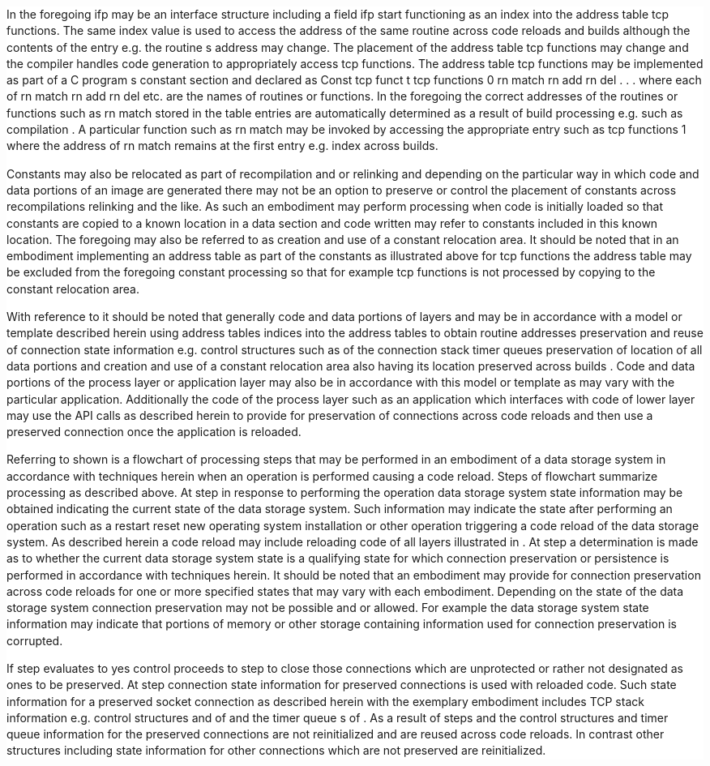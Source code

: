 In the foregoing ifp may be an interface structure including a field ifp start functioning as an index into the address table tcp functions. The same index value is used to access the address of the same routine across code reloads and builds although the contents of the entry e.g. the routine s address may change. The placement of the address table tcp functions may change and the compiler handles code generation to appropriately access tcp functions. The address table tcp functions may be implemented as part of a C program s constant section and declared as Const  tcp funct t  tcp functions 0 rn match rn add rn del . . . where each of rn match rn add rn del etc. are the names of routines or functions. In the foregoing the correct addresses of the routines or functions such as rn match stored in the table entries are automatically determined as a result of build processing e.g. such as compilation . A particular function such as rn match may be invoked by accessing the appropriate entry such as tcp functions 1 where the address of rn match remains at the first entry e.g. index across builds.

Constants may also be relocated as part of recompilation and or relinking and depending on the particular way in which code and data portions of an image are generated there may not be an option to preserve or control the placement of constants across recompilations relinking and the like. As such an embodiment may perform processing when code is initially loaded so that constants are copied to a known location in a data section and code written may refer to constants included in this known location. The foregoing may also be referred to as creation and use of a constant relocation area. It should be noted that in an embodiment implementing an address table as part of the constants as illustrated above for tcp functions the address table may be excluded from the foregoing constant processing so that for example tcp functions is not processed by copying to the constant relocation area.

With reference to it should be noted that generally code and data portions of layers and may be in accordance with a model or template described herein using address tables indices into the address tables to obtain routine addresses preservation and reuse of connection state information e.g. control structures such as of the connection stack timer queues preservation of location of all data portions and creation and use of a constant relocation area also having its location preserved across builds . Code and data portions of the process layer or application layer may also be in accordance with this model or template as may vary with the particular application. Additionally the code of the process layer such as an application which interfaces with code of lower layer may use the API calls as described herein to provide for preservation of connections across code reloads and then use a preserved connection once the application is reloaded.

Referring to shown is a flowchart of processing steps that may be performed in an embodiment of a data storage system in accordance with techniques herein when an operation is performed causing a code reload. Steps of flowchart summarize processing as described above. At step in response to performing the operation data storage system state information may be obtained indicating the current state of the data storage system. Such information may indicate the state after performing an operation such as a restart reset new operating system installation or other operation triggering a code reload of the data storage system. As described herein a code reload may include reloading code of all layers illustrated in . At step a determination is made as to whether the current data storage system state is a qualifying state for which connection preservation or persistence is performed in accordance with techniques herein. It should be noted that an embodiment may provide for connection preservation across code reloads for one or more specified states that may vary with each embodiment. Depending on the state of the data storage system connection preservation may not be possible and or allowed. For example the data storage system state information may indicate that portions of memory or other storage containing information used for connection preservation is corrupted.

If step evaluates to yes control proceeds to step to close those connections which are unprotected or rather not designated as ones to be preserved. At step connection state information for preserved connections is used with reloaded code. Such state information for a preserved socket connection as described herein with the exemplary embodiment includes TCP stack information e.g. control structures and of and the timer queue s of . As a result of steps and the control structures and timer queue information for the preserved connections are not reinitialized and are reused across code reloads. In contrast other structures including state information for other connections which are not preserved are reinitialized.
